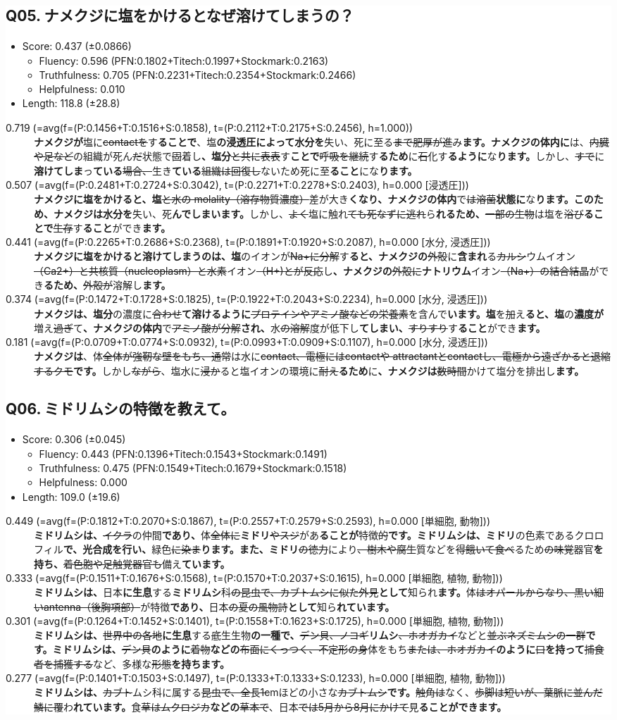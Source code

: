 ## <a name="Q05"></a>Q05. ナメクジに塩をかけるとなぜ溶けてしまうの？

- Score: 0.437 (±0.0866)
  - Fluency: 0.596 (PFN:0.1802+Titech:0.1997+Stockmark:0.2163)
  - Truthfulness: 0.705 (PFN:0.2231+Titech:0.2354+Stockmark:0.2466)
  - Helpfulness: 0.010
- Length: 118.8 (±28.8)

<dl>
<dt>0.719 (=avg(f=(P:0.1456+T:0.1516+S:0.1858), t=(P:0.2112+T:0.2175+S:0.2456), h=1.000))</dt>
<dd><b>ナメクジが</b>塩に<s>contactを</s>す<b>ることで</b>、塩<b>の浸透圧によって水分を</b>失い、死に至る<s>まで肥厚が進</s>み<b>ます。ナメクジの体内に</b>は、<s>内臓や足など</s>の組織が死ん<s>だ</s>状態で<s>固</s>着し<b>、塩分</b><s>と共に表表</s>す<b>ことで</b><s>呼吸を継続</s>す<b>るため</b>に<s>石</s>化す<b>るように</b>な<b>ります。</b>しかし、<s>すで</s>に<b>溶けてしま</b>っ<b>ている</b><s>場合、</s>生き<b>ている</b><s>組織は回復し</s>ないため死に至<b>ること</b>にな<b>ります。</b></dd>
<dt>0.507 (=avg(f=(P:0.2481+T:0.2724+S:0.3042), t=(P:0.2271+T:0.2278+S:0.2403), h=0.000 [浸透圧]))</dt>
<dd><b>ナメクジに塩をかけると、塩</b><s>と水の molality（溶存物質濃度）</s>差が大き<b>くなり、ナメクジの体内</b>で<s>は溶菌</s><b>状態に</b>な<b>ります。このため、ナメクジは水分を</b>失い、死<b>んでしまいます。</b>しかし、<s>よく</s>塩に触れ<s>ても死なずに逃れ</s>ら<b>れるため、</b><s>一部の生物</s>は塩を<s>浴び</s><b>ることで</b><s>生存</s>す<b>ること</b>ができ<b>ます。</b></dd>
<dt>0.441 (=avg(f=(P:0.2265+T:0.2686+S:0.2368), t=(P:0.1891+T:0.1920+S:0.2087), h=0.000 [水分, 浸透圧]))</dt>
<dd><b>ナメクジに塩をかけると溶けてしまうのは、塩</b>のイオンが<s>Na&#43;に分解</s>す<b>ると、ナメクジの</b><s>外殻</s>に<b>含まれ</b>る<s>カルシ</s>ウムイオン<s>（Ca2&#43;）と共核質（nucleoplasm）と水素</s>イオン<s>（H&#43;&#41;とが反応</s>し<b>、ナメクジの</b><s>外殻に</s><b>ナトリウム</b>イオン<s>（Na&#43;）の結合結晶</s>ができ<b>るため、</b><s>外殻が</s>溶解し<b>ます。</b></dd>
<dt>0.374 (=avg(f=(P:0.1472+T:0.1728+S:0.1825), t=(P:0.1922+T:0.2043+S:0.2234), h=0.000 [水分, 浸透圧]))</dt>
<dd><b>ナメクジは、塩分</b>の濃度に<s>合わせ</s><b>て溶けるように</b><s>プロテインやアミノ酸などの栄養素</s>を含んで<b>います。塩</b>を<s>加</s>え<b>ると、塩</b>の<b>濃度が</b>増え<s>過ぎ</s>て<b>、ナメクジの体内</b>で<s>アミノ酸が分解</s><b>され、</b>水<s>の溶解</s>度が低下し<b>てしまい、</b><s>すりすり</s>す<b>ること</b>ができ<b>ます。</b></dd>
<dt>0.181 (=avg(f=(P:0.0709+T:0.0774+S:0.0932), t=(P:0.0993+T:0.0909+S:0.1107), h=0.000 [水分, 浸透圧]))</dt>
<dd><b>ナメクジは</b>、体<s>全体が強靭な壁をもち、通常</s>は水に<s>contact、電極にはcontactや attractantとcontactし、電極から遠ざかると退縮するクモ</s><b>です。</b>しかし<s>ながら</s>、塩水に<s>浸か</s>ると塩イオンの環境に<s>耐え</s><b>るため</b>に<b>、ナメクジは</b><s>数時間</s>かけて塩分を排出し<b>ます。</b></dd>
</dl>

## <a name="Q06"></a>Q06. ミドリムシの特徴を教えて。

- Score: 0.306 (±0.045)
  - Fluency: 0.443 (PFN:0.1396+Titech:0.1543+Stockmark:0.1491)
  - Truthfulness: 0.475 (PFN:0.1549+Titech:0.1679+Stockmark:0.1518)
  - Helpfulness: 0.000
- Length: 109.0 (±19.6)

<dl>
<dt>0.449 (=avg(f=(P:0.1812+T:0.2070+S:0.1867), t=(P:0.2557+T:0.2579+S:0.2593), h=0.000 [単細胞, 動物]))</dt>
<dd><b>ミドリムシは、</b><s>イクラ</s>の仲間<b>であり、</b>体<s>全体に</s><b>ミドリ</b><s>やスジ</s>があ<b>ることが</b>特徴<s>的</s><b>です。ミドリムシは、ミドリ</b>の色素であるクロロフィル<b>で、光合成を行い、</b>緑色<s>に染ま</s><b>ります。また、ミドリ</b><s>の徳力</s>により<s>、樹木や腐生</s>質などを<s>得餓いて食べ</s>るため<s>の味覚</s>器官<b>を持ち、</b><s>着色胞や足触覚器官も</s>備え<b>ています。</b></dd>
<dt>0.333 (=avg(f=(P:0.1511+T:0.1676+S:0.1568), t=(P:0.1570+T:0.2037+S:0.1615), h=0.000 [単細胞, 植物, 動物]))</dt>
<dd><b>ミドリムシは、</b>日本<b>に生息</b>する<b>ミドリムシ</b>科<s>の昆虫で、カブトムシに似た外見</s><b>として</b>知られ<b>ます。</b>体<s>はオパールからなり、黒い細いantenna（後胸項部）</s>が特徴<b>であり、</b>日本<s>の夏の風物詩</s><b>として</b>知ら<b>れています。</b></dd>
<dt>0.301 (=avg(f=(P:0.1264+T:0.1452+S:0.1401), t=(P:0.1558+T:0.1623+S:0.1725), h=0.000 [単細胞, 植物, 動物]))</dt>
<dd><b>ミドリムシは、</b><s>世界中の各地</s><b>に生息</b>する<s>底</s>生生物<b>の一種で、</b><s>デン貝、ノコギ</s><b>リムシ</b><s>、ホオガカイ</s>などと<s>並ぶネズミムシの一群</s><b>です。ミドリムシは、</b><s>デン貝</s><b>のように</b><s>着物</s><b>などの</b><s>布面にくっつく、不定形の身</s>体をもち<s>または、ホオガカイ</s><b>のように</b><s>口</s><b>を持って</b><s>捕食者を捕獲する</s>など、多様な<s>形態</s><b>を持ちます。</b></dd>
<dt>0.277 (=avg(f=(P:0.1401+T:0.1503+S:0.1497), t=(P:0.1333+T:0.1333+S:0.1233), h=0.000 [単細胞, 植物, 動物]))</dt>
<dd><b>ミドリムシは、</b><s>カブト</s>ムシ科に属する<s>昆虫で、全長1c</s>mほどの小さな<s>カブトムシ</s><b>です。</b><s>触角は</s>なく、<s>歩脚は短いが、葉脈に並んだ鱗に覆</s>わ<b>れています。</b>食<s>草はムクロジカ</s><b>などの</b><s>草本で</s>、日本<s>では5月から8月にかけて</s>見<b>ることができます。</b></dd>